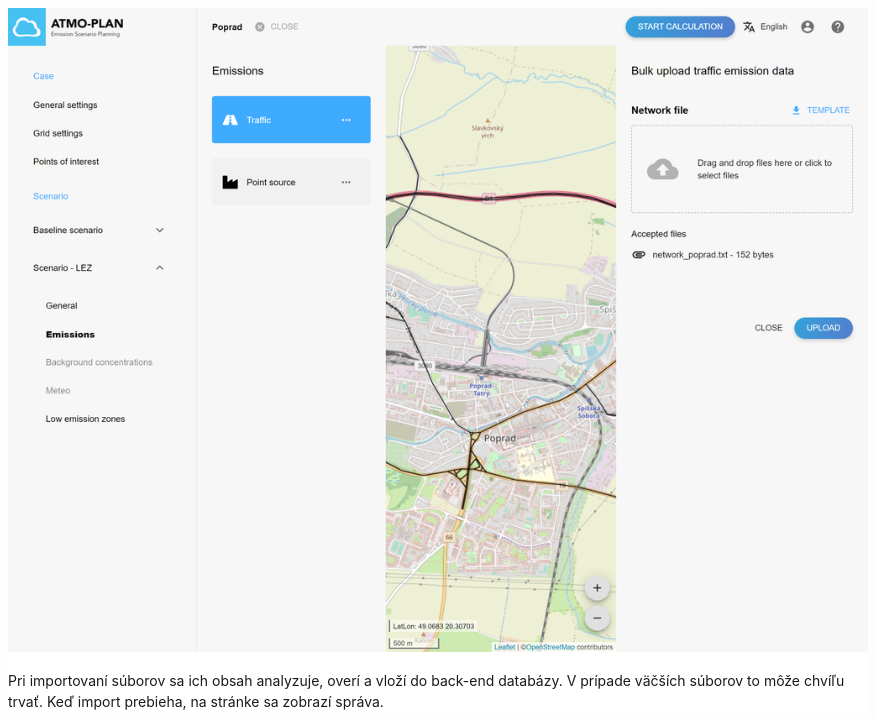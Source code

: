 ![Bulk upload: file uploaded](./images/scenario_road_bulk_upload_file2.png)

Pri importovaní súborov sa ich obsah analyzuje, overí a vloží do  back-end databázy. V prípade väčších súborov to môže chvíľu trvať. Keď  import prebieha, na stránke sa zobrazí správa.

